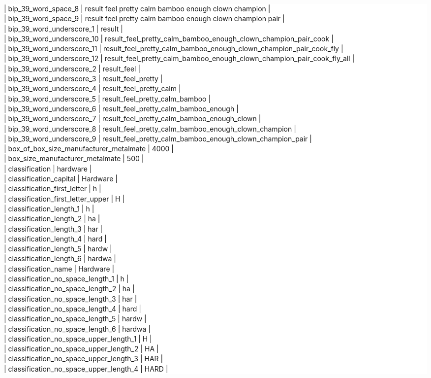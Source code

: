 | bip_39_word_space_8 | result feel pretty calm bamboo enough clown champion |  
| bip_39_word_space_9 | result feel pretty calm bamboo enough clown champion pair |  
| bip_39_word_underscore_1 | result |  
| bip_39_word_underscore_10 | result_feel_pretty_calm_bamboo_enough_clown_champion_pair_cook |  
| bip_39_word_underscore_11 | result_feel_pretty_calm_bamboo_enough_clown_champion_pair_cook_fly |  
| bip_39_word_underscore_12 | result_feel_pretty_calm_bamboo_enough_clown_champion_pair_cook_fly_all |  
| bip_39_word_underscore_2 | result_feel |  
| bip_39_word_underscore_3 | result_feel_pretty |  
| bip_39_word_underscore_4 | result_feel_pretty_calm |  
| bip_39_word_underscore_5 | result_feel_pretty_calm_bamboo |  
| bip_39_word_underscore_6 | result_feel_pretty_calm_bamboo_enough |  
| bip_39_word_underscore_7 | result_feel_pretty_calm_bamboo_enough_clown |  
| bip_39_word_underscore_8 | result_feel_pretty_calm_bamboo_enough_clown_champion |  
| bip_39_word_underscore_9 | result_feel_pretty_calm_bamboo_enough_clown_champion_pair |  
| box_of_box_size_manufacturer_metalmate | 4000 |  
| box_size_manufacturer_metalmate | 500 |  
| classification | hardware |  
| classification_capital | Hardware |  
| classification_first_letter | h |  
| classification_first_letter_upper | H |  
| classification_length_1 | h |  
| classification_length_2 | ha |  
| classification_length_3 | har |  
| classification_length_4 | hard |  
| classification_length_5 | hardw |  
| classification_length_6 | hardwa |  
| classification_name | Hardware |  
| classification_no_space_length_1 | h |  
| classification_no_space_length_2 | ha |  
| classification_no_space_length_3 | har |  
| classification_no_space_length_4 | hard |  
| classification_no_space_length_5 | hardw |  
| classification_no_space_length_6 | hardwa |  
| classification_no_space_upper_length_1 | H |  
| classification_no_space_upper_length_2 | HA |  
| classification_no_space_upper_length_3 | HAR |  
| classification_no_space_upper_length_4 | HARD |  